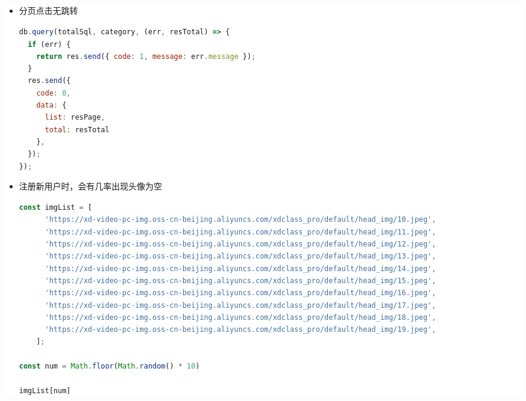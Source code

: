 - 分页点击无跳转

  ```js
  db.query(totalSql, category, (err, resTotal) => {
    if (err) {
      return res.send({ code: 1, message: err.message });
    }
    res.send({
      code: 0,
      data: {
        list: resPage,
        total: resTotal
      },
    });
  });
  ```

  

- 注册新用户时，会有几率出现头像为空

  ```js
  const imgList = [
        'https://xd-video-pc-img.oss-cn-beijing.aliyuncs.com/xdclass_pro/default/head_img/10.jpeg',
        'https://xd-video-pc-img.oss-cn-beijing.aliyuncs.com/xdclass_pro/default/head_img/11.jpeg',
        'https://xd-video-pc-img.oss-cn-beijing.aliyuncs.com/xdclass_pro/default/head_img/12.jpeg',
        'https://xd-video-pc-img.oss-cn-beijing.aliyuncs.com/xdclass_pro/default/head_img/13.jpeg',
        'https://xd-video-pc-img.oss-cn-beijing.aliyuncs.com/xdclass_pro/default/head_img/14.jpeg',
        'https://xd-video-pc-img.oss-cn-beijing.aliyuncs.com/xdclass_pro/default/head_img/15.jpeg',
        'https://xd-video-pc-img.oss-cn-beijing.aliyuncs.com/xdclass_pro/default/head_img/16.jpeg',
        'https://xd-video-pc-img.oss-cn-beijing.aliyuncs.com/xdclass_pro/default/head_img/17.jpeg',
        'https://xd-video-pc-img.oss-cn-beijing.aliyuncs.com/xdclass_pro/default/head_img/18.jpeg',
        'https://xd-video-pc-img.oss-cn-beijing.aliyuncs.com/xdclass_pro/default/head_img/19.jpeg',
      ];
      
  const num = Math.floor(Math.random() * 10)
  
  imgList[num]
  ```

  























